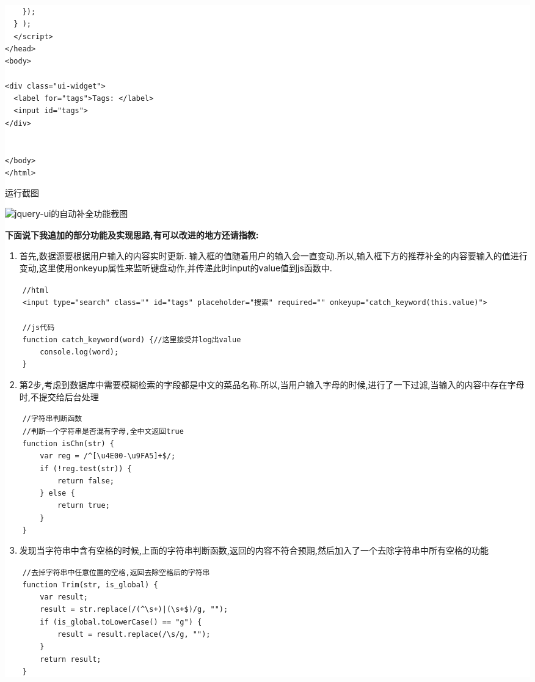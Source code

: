```
    });
  } );
  </script>
</head>
<body>
 
<div class="ui-widget">
  <label for="tags">Tags: </label>
  <input id="tags">
</div>
 
 
</body>
</html>
```
运行截图

![jquery-ui的自动补全功能截图](https://upload-images.jianshu.io/upload_images/14618365-228044e216af0634.png?imageMogr2/auto-orient/strip%7CimageView2/2/w/1240)


__下面说下我追加的部分功能及实现思路,有可以改进的地方还请指教:__

1. 首先,数据源要根据用户输入的内容实时更新.
输入框的值随着用户的输入会一直变动.所以,输入框下方的推荐补全的内容要输入的值进行变动,这里使用onkeyup属性来监听键盘动作,并传递此时input的value值到js函数中.
```
    //html
    <input type="search" class="" id="tags" placeholder="搜索" required="" onkeyup="catch_keyword(this.value)">

    //js代码
    function catch_keyword(word) {//这里接受并log出value
        console.log(word);
    }
```
2. 第2步,考虑到数据库中需要模糊检索的字段都是中文的菜品名称.所以,当用户输入字母的时候,进行了一下过滤,当输入的内容中存在字母时,不提交给后台处理
```
    //字符串判断函数
    //判断一个字符串是否混有字母,全中文返回true
    function isChn(str) {
        var reg = /^[\u4E00-\u9FA5]+$/;
        if (!reg.test(str)) {
            return false;
        } else {
            return true;
        }
    }
```

3. 发现当字符串中含有空格的时候,上面的字符串判断函数,返回的内容不符合预期,然后加入了一个去除字符串中所有空格的功能
```
    //去掉字符串中任意位置的空格,返回去除空格后的字符串
    function Trim(str, is_global) {
        var result;
        result = str.replace(/(^\s+)|(\s+$)/g, "");
        if (is_global.toLowerCase() == "g") {
            result = result.replace(/\s/g, "");
        }
        return result;
    }
```
